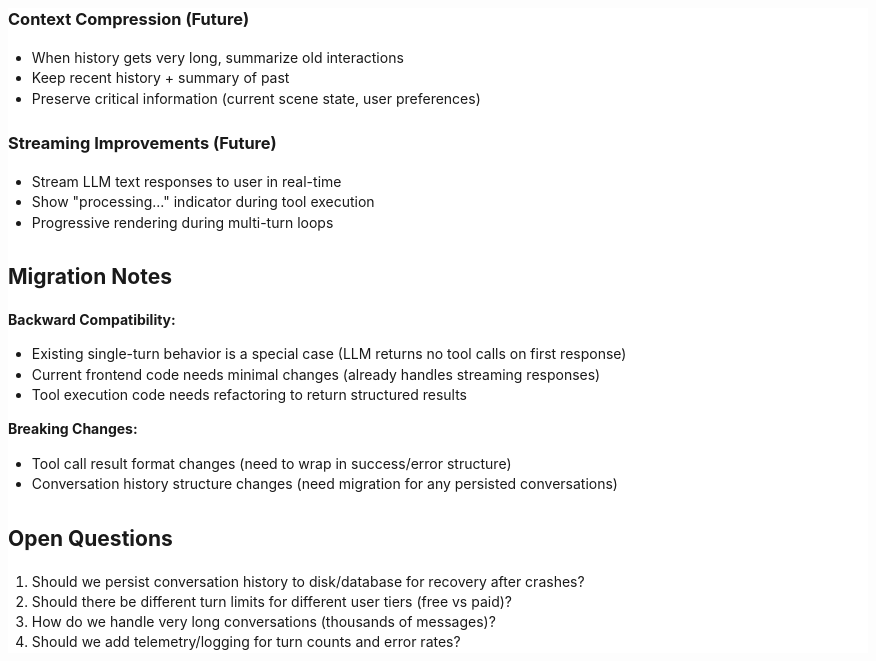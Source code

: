 ### Context Compression (Future)
- When history gets very long, summarize old interactions
- Keep recent history + summary of past
- Preserve critical information (current scene state, user preferences)

### Streaming Improvements (Future)
- Stream LLM text responses to user in real-time
- Show "processing..." indicator during tool execution
- Progressive rendering during multi-turn loops

## Migration Notes

**Backward Compatibility:**
- Existing single-turn behavior is a special case (LLM returns no tool calls on first response)
- Current frontend code needs minimal changes (already handles streaming responses)
- Tool execution code needs refactoring to return structured results

**Breaking Changes:**
- Tool call result format changes (need to wrap in success/error structure)
- Conversation history structure changes (need migration for any persisted conversations)

## Open Questions

1. Should we persist conversation history to disk/database for recovery after crashes?
2. Should there be different turn limits for different user tiers (free vs paid)?
3. How do we handle very long conversations (thousands of messages)?
4. Should we add telemetry/logging for turn counts and error rates?
